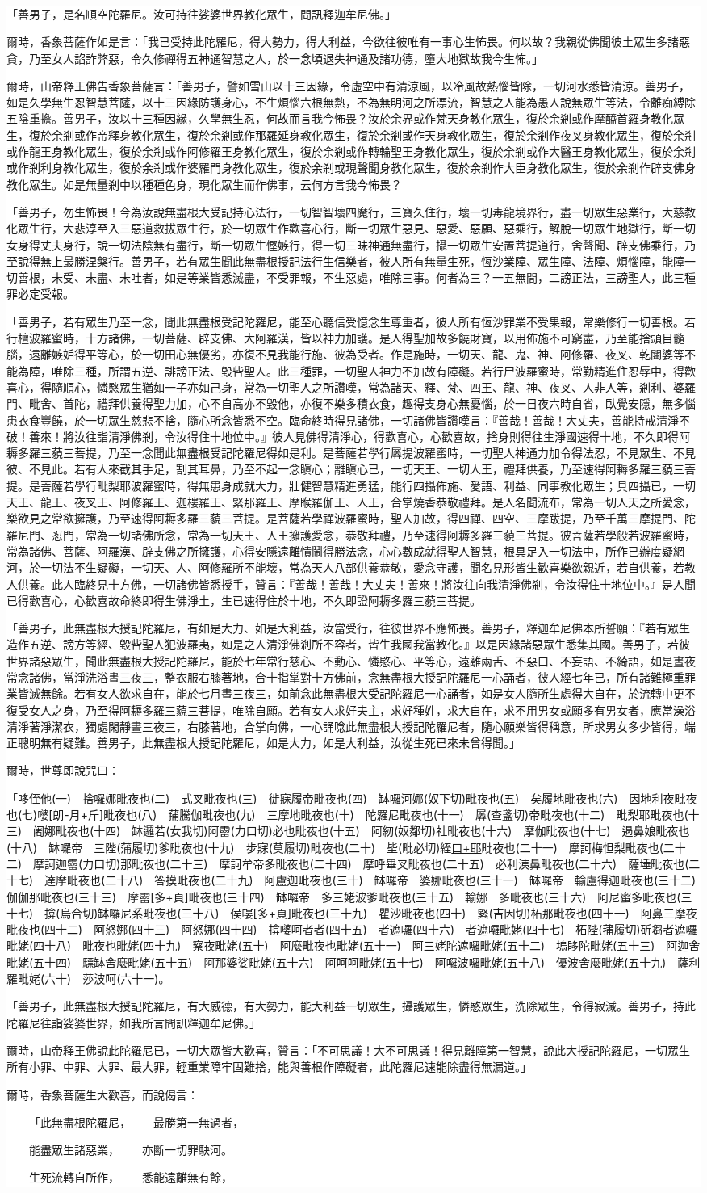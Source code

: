 「善男子，是名順空陀羅尼。汝可持往娑婆世界教化眾生，問訊釋迦牟尼佛。」

爾時，香象菩薩作如是言：「我已受持此陀羅尼，得大勢力，得大利益，今欲往彼唯有一事心生怖畏。何以故？我親從佛聞彼土眾生多諸惡貪，乃至女人諂詐弊惡，令久修禪得五神通智慧之人，於一念頃退失神通及諸功德，墮大地獄故我今生怖。」

爾時，山帝釋王佛告香象菩薩言：「善男子，譬如雪山以十三因緣，令虛空中有清涼風，以冷風故熱惱皆除，一切河水悉皆清涼。善男子，如是久學無生忍智慧菩薩，以十三因緣防護身心，不生煩惱六根無熱，不為無明河之所漂流，智慧之人能為愚人說無眾生等法，令離痴縛除五陰重擔。善男子，汝以十三種因緣，久學無生忍，何故而言我今怖畏？汝於余界或作梵天身教化眾生，復於余剎或作摩醯首羅身教化眾生，復於余剎或作帝釋身教化眾生，復於余剎或作那羅延身教化眾生，復於余剎或作天身教化眾生，復於余剎作夜叉身教化眾生，復於余剎或作龍王身教化眾生，復於余剎或作阿修羅王身教化眾生，復於余剎或作轉輪聖王身教化眾生，復於余剎或作大醫王身教化眾生，復於余剎或作剎利身教化眾生，復於余剎或作婆羅門身教化眾生，復於余剎或現聲聞身教化眾生，復於余剎作大臣身教化眾生，復於余剎作辟支佛身教化眾生。如是無量剎中以種種色身，現化眾生而作佛事，云何方言我今怖畏？

「善男子，勿生怖畏！今為汝說無盡根大受記持心法行，一切智智壞四魔行，三寶久住行，壞一切毒龍境界行，盡一切眾生惡業行，大慈教化眾生行，大悲淳至入三惡道救拔眾生行，於一切眾生作歡喜心行，斷一切眾生惡見、惡愛、惡願、惡乘行，解脫一切眾生地獄行，斷一切女身得丈夫身行，說一切法陰無有盡行，斷一切眾生慳嫉行，得一切三昧神通無盡行，攝一切眾生安置菩提道行，舍聲聞、辟支佛乘行，乃至說得無上最勝涅槃行。善男子，若有眾生聞此無盡根授記法行生信樂者，彼人所有無量生死，恆沙業障、眾生障、法障、煩惱障，能障一切善根，未受、未盡、未吐者，如是等業皆悉滅盡，不受罪報，不生惡處，唯除三事。何者為三？一五無間，二謗正法，三謗聖人，此三種罪必定受報。

「善男子，若有眾生乃至一念，聞此無盡根受記陀羅尼，能至心聽信受憶念生尊重者，彼人所有恆沙罪業不受果報，常樂修行一切善根。若行檀波羅蜜時，十方諸佛，一切菩薩、辟支佛、大阿羅漢，皆以神力加護。是人得聖加故多饒財寶，以用佈施不可窮盡，乃至能捨頭目髓腦，遠離嫉妒得平等心，於一切田心無優劣，亦復不見我能行施、彼為受者。作是施時，一切天、龍、鬼、神、阿修羅、夜叉、乾闥婆等不能為障，唯除三種，所謂五逆、誹謗正法、毀呰聖人。此三種罪，一切聖人神力不加故有障礙。若行尸波羅蜜時，常勤精進住忍辱中，得歡喜心，得隨順心，憐愍眾生猶如一子亦如己身，常為一切聖人之所讚嘆，常為諸天、釋、梵、四王、龍、神、夜叉、人非人等，剎利、婆羅門、毗舍、首陀，禮拜供養得聖力加，心不自高亦不毀他，亦復不樂多積衣食，趣得支身心無憂惱，於一日夜六時自省，臥覺安隱，無多惱患衣食豐饒，於一切眾生慈悲不捨，隨心所念皆悉不空。臨命終時得見諸佛，一切諸佛皆讚嘆言：『善哉！善哉！大丈夫，善能持戒清淨不破！善來！將汝往詣清淨佛剎，令汝得住十地位中。』彼人見佛得清淨心，得歡喜心，心歡喜故，捨身則得往生淨國速得十地，不久即得阿耨多羅三藐三菩提，乃至一念聞此無盡根受記陀羅尼得如是利。是菩薩若學行羼提波羅蜜時，一切聖人神通力加令得法忍，不見眾生、不見彼、不見此。若有人來截其手足，割其耳鼻，乃至不起一念瞋心；離瞋心已，一切天王、一切人王，禮拜供養，乃至速得阿耨多羅三藐三菩提。是菩薩若學行毗梨耶波羅蜜時，得無患身成就大力，壯健智慧精進勇猛，能行四攝佈施、愛語、利益、同事教化眾生；具四攝已，一切天王、龍王、夜叉王、阿修羅王、迦樓羅王、緊那羅王、摩睺羅伽王、人王，合掌燒香恭敬禮拜。是人名聞流布，常為一切人天之所愛念，樂欲見之常欲擁護，乃至速得阿耨多羅三藐三菩提。是菩薩若學禪波羅蜜時，聖人加故，得四禪、四空、三摩跋提，乃至千萬三摩提門、陀羅尼門、忍門，常為一切諸佛所念，常為一切天王、人王擁護愛念，恭敬拜禮，乃至速得阿耨多羅三藐三菩提。彼菩薩若學般若波羅蜜時，常為諸佛、菩薩、阿羅漢、辟支佛之所擁護，心得安隱遠離憒鬧得勝法念，心心數成就得聖人智慧，根具足入一切法中，所作已辦度疑網河，於一切法不生疑礙，一切天、人、阿修羅所不能壞，常為天人八部供養恭敬，愛念守護，聞名見形皆生歡喜樂欲親近，若自供養，若教人供養。此人臨終見十方佛，一切諸佛皆悉授手，贊言：『善哉！善哉！大丈夫！善來！將汝往向我清淨佛剎，令汝得住十地位中。』是人聞已得歡喜心，心歡喜故命終即得生佛淨土，生已速得住於十地，不久即證阿耨多羅三藐三菩提。

「善男子，此無盡根大授記陀羅尼，有如是大力、如是大利益，汝當受行，往彼世界不應怖畏。善男子，釋迦牟尼佛本所誓願：『若有眾生造作五逆、謗方等經、毀呰聖人犯波羅夷，如是之人清淨佛剎所不容者，皆生我國我當教化。』以是因緣諸惡眾生悉集其國。善男子，若彼世界諸惡眾生，聞此無盡根大授記陀羅尼，能於七年常行慈心、不動心、憐愍心、平等心，遠離兩舌、不惡口、不妄語、不綺語，如是晝夜常念諸佛，當淨洗浴晝三夜三，整衣服右膝著地，合十指掌對十方佛前，念無盡根大授記陀羅尼一心誦者，彼人經七年已，所有諸難極重罪業皆滅無餘。若有女人欲求自在，能於七月晝三夜三，如前念此無盡根大受記陀羅尼一心誦者，如是女人隨所生處得大自在，於流轉中更不復受女人之身，乃至得阿耨多羅三藐三菩提，唯除自願。若有女人求好夫主，求好種姓，求大自在，求不用男女或願多有男女者，應當澡浴清淨著淨潔衣，獨處閑靜晝三夜三，右膝著地，合掌向佛，一心誦唸此無盡根大授記陀羅尼者，隨心願樂皆得稱意，所求男女多少皆得，端正聰明無有疑難。善男子，此無盡根大授記陀羅尼，如是大力，如是大利益，汝從生死已來未曾得聞。」

爾時，世尊即說咒曰：

「哆侄他(一)　捨囉娜毗夜也(二)　式叉毗夜也(三)　徙寐履帝毗夜也(四)　缽囉河娜(奴下切)毗夜也(五)　矣履地毗夜也(六)　因地利夜毗夜也(七)嘙[朗-月+斤]毗夜也(八)　蒱騰伽毗夜也(九)　三摩地毗夜也(十)　陀羅尼毗夜也(十一)　羼(查盞切)帝毗夜也(十二)　毗梨耶毗夜也(十三)　阇娜毗夜也(十四)　缽邏若(女我切)阿霤(力口切)必也毗夜也(十五)　阿紉(奴鄰切)社毗夜也(十六)　摩伽毗夜也(十七)　遏鼻娘毗夜也(十八)　缽囉帝　三陛(蒲履切)爹毗夜也(十九)　步寐(莫履切)毗夜也(二十)　坒(毗必切)絰[口+耶](余歌切)毗夜也(二十一)　摩訶梅怛梨毗夜也(二十二)　摩訶迦霤(力口切)那毗夜也(二十三)　摩訶牟帝多毗夜也(二十四)　摩呼畢叉毗夜也(二十五)　必利洟鼻毗夜也(二十六)　薩埵毗夜也(二十七)　達摩毗夜也(二十八)　答摸毗夜也(二十九)　阿盧迦毗夜也(三十)　缽囉帝　婆娜毗夜也(三十一)　缽囉帝　輸盧得迦毗夜也(三十二)　伽伽那毗夜也(三十三)　摩霤[多+頁]毗夜也(三十四)　缽囉帝　多三姥波爹毗夜也(三十五)　輸娜　多毗夜也(三十六)　阿尼蜜多毗夜也(三十七)　揜(烏合切)缽囉尼系毗夜也(三十八)　侯嘍[多+頁]毗夜也(三十九)　瞿沙毗夜也(四十)　緊(吉因切)柘那毗夜也(四十一)　阿鼻三摩夜毗夜也(四十二)　阿怒娜(四十三)　阿怒娜(四十四)　揜嘙呵者者(四十五)　者遮囉(四十六)　者遮囉毗姥(四十七)　柘陛(蒱履切)斫芻者遮囉毗姥(四十八)　毗夜也毗姥(四十九)　察夜毗姥(五十)　阿麼毗夜也毗姥(五十一)　阿三姥陀遮囉毗姥(五十二)　塢眵陀毗姥(五十三)　阿迦舍毗姥(五十四)　驃缽舍麼毗姥(五十五)　阿那婆娑毗姥(五十六)　阿呵呵毗姥(五十七)　阿囉波囉毗姥(五十八)　優波舍麼毗姥(五十九)　薩利羅毗姥(六十)　莎波呵(六十一)。

「善男子，此無盡根大授記陀羅尼，有大威德，有大勢力，能大利益一切眾生，攝護眾生，憐愍眾生，洗除眾生，令得寂滅。善男子，持此陀羅尼往詣娑婆世界，如我所言問訊釋迦牟尼佛。」

爾時，山帝釋王佛說此陀羅尼已，一切大眾皆大歡喜，贊言：「不可思議！大不可思議！得見離障第一智慧，說此大授記陀羅尼，一切眾生所有小罪、中罪、大罪、最大罪，輕重業障牢固難捨，能與善根作障礙者，此陀羅尼速能除盡得無漏道。」

爾時，香象菩薩生大歡喜，而說偈言：

&emsp;&emsp;「此無盡根陀羅尼，&emsp;&emsp;最勝第一無過者，

&emsp;&emsp;能盡眾生諸惡業，&emsp;&emsp;亦斷一切罪駃河。

&emsp;&emsp;生死流轉自所作，&emsp;&emsp;悉能遠離無有餘，
